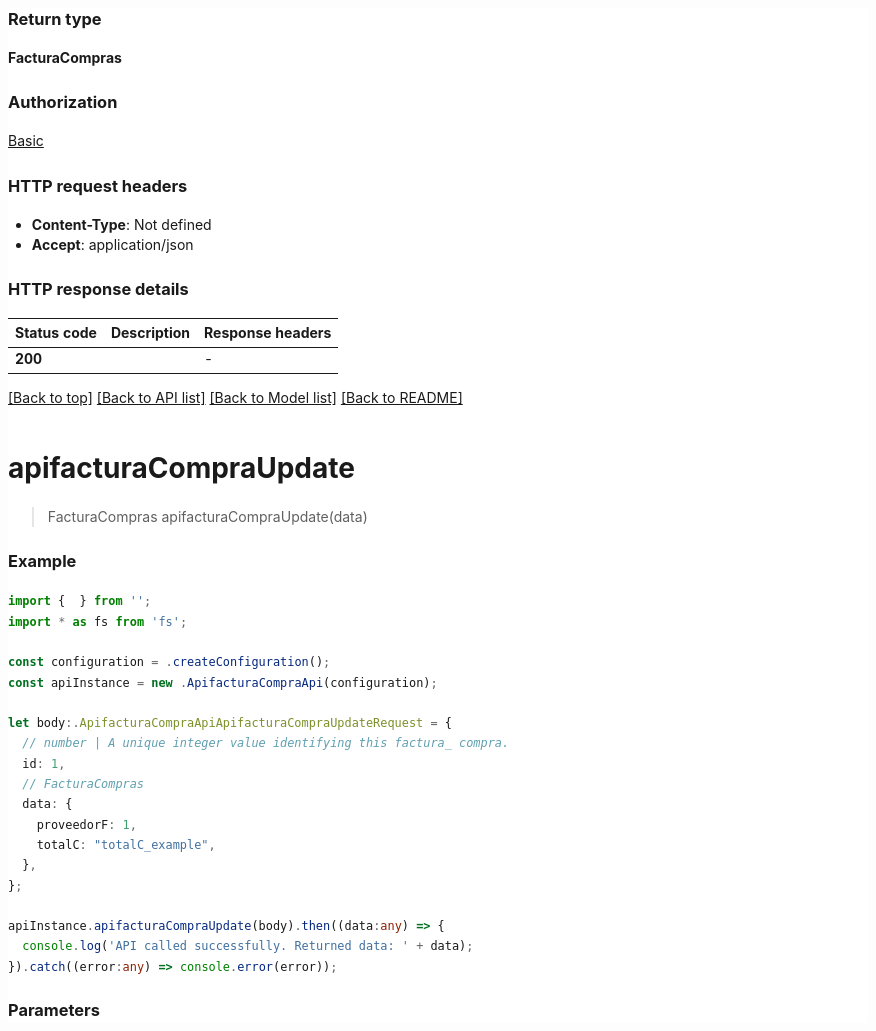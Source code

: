 
### Return type

**FacturaCompras**

### Authorization

[Basic](README.md#Basic)

### HTTP request headers

 - **Content-Type**: Not defined
 - **Accept**: application/json


### HTTP response details
| Status code | Description | Response headers |
|-------------|-------------|------------------|
**200** |  |  -  |

[[Back to top]](#) [[Back to API list]](README.md#documentation-for-api-endpoints) [[Back to Model list]](README.md#documentation-for-models) [[Back to README]](README.md)

# **apifacturaCompraUpdate**
> FacturaCompras apifacturaCompraUpdate(data)


### Example


```typescript
import {  } from '';
import * as fs from 'fs';

const configuration = .createConfiguration();
const apiInstance = new .ApifacturaCompraApi(configuration);

let body:.ApifacturaCompraApiApifacturaCompraUpdateRequest = {
  // number | A unique integer value identifying this factura_ compra.
  id: 1,
  // FacturaCompras
  data: {
    proveedorF: 1,
    totalC: "totalC_example",
  },
};

apiInstance.apifacturaCompraUpdate(body).then((data:any) => {
  console.log('API called successfully. Returned data: ' + data);
}).catch((error:any) => console.error(error));
```


### Parameters

